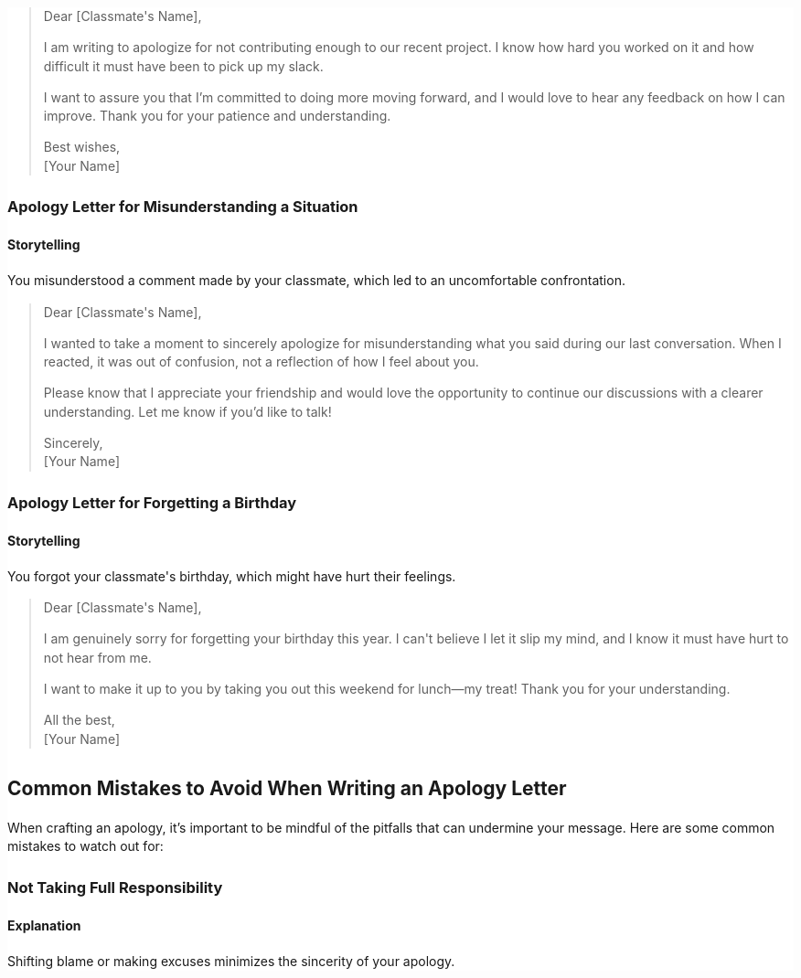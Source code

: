 > Dear [Classmate's Name],
>
> I am writing to apologize for not contributing enough to our recent project. I know how hard you worked on it and how difficult it must have been to pick up my slack. 
>
> I want to assure you that I’m committed to doing more moving forward, and I would love to hear any feedback on how I can improve. Thank you for your patience and understanding.
>
> Best wishes,  
> [Your Name]

### Apology Letter for Misunderstanding a Situation

#### Storytelling
You misunderstood a comment made by your classmate, which led to an uncomfortable confrontation.

> Dear [Classmate's Name],
>
> I wanted to take a moment to sincerely apologize for misunderstanding what you said during our last conversation. When I reacted, it was out of confusion, not a reflection of how I feel about you. 
>
> Please know that I appreciate your friendship and would love the opportunity to continue our discussions with a clearer understanding. Let me know if you’d like to talk!
>
> Sincerely,  
> [Your Name]

### Apology Letter for Forgetting a Birthday

#### Storytelling
You forgot your classmate's birthday, which might have hurt their feelings.

> Dear [Classmate's Name],
>
> I am genuinely sorry for forgetting your birthday this year. I can't believe I let it slip my mind, and I know it must have hurt to not hear from me. 
>
> I want to make it up to you by taking you out this weekend for lunch—my treat! Thank you for your understanding. 
>
> All the best,  
> [Your Name]

## Common Mistakes to Avoid When Writing an Apology Letter

When crafting an apology, it’s important to be mindful of the pitfalls that can undermine your message. Here are some common mistakes to watch out for:

### Not Taking Full Responsibility

#### Explanation 
Shifting blame or making excuses minimizes the sincerity of your apology.
